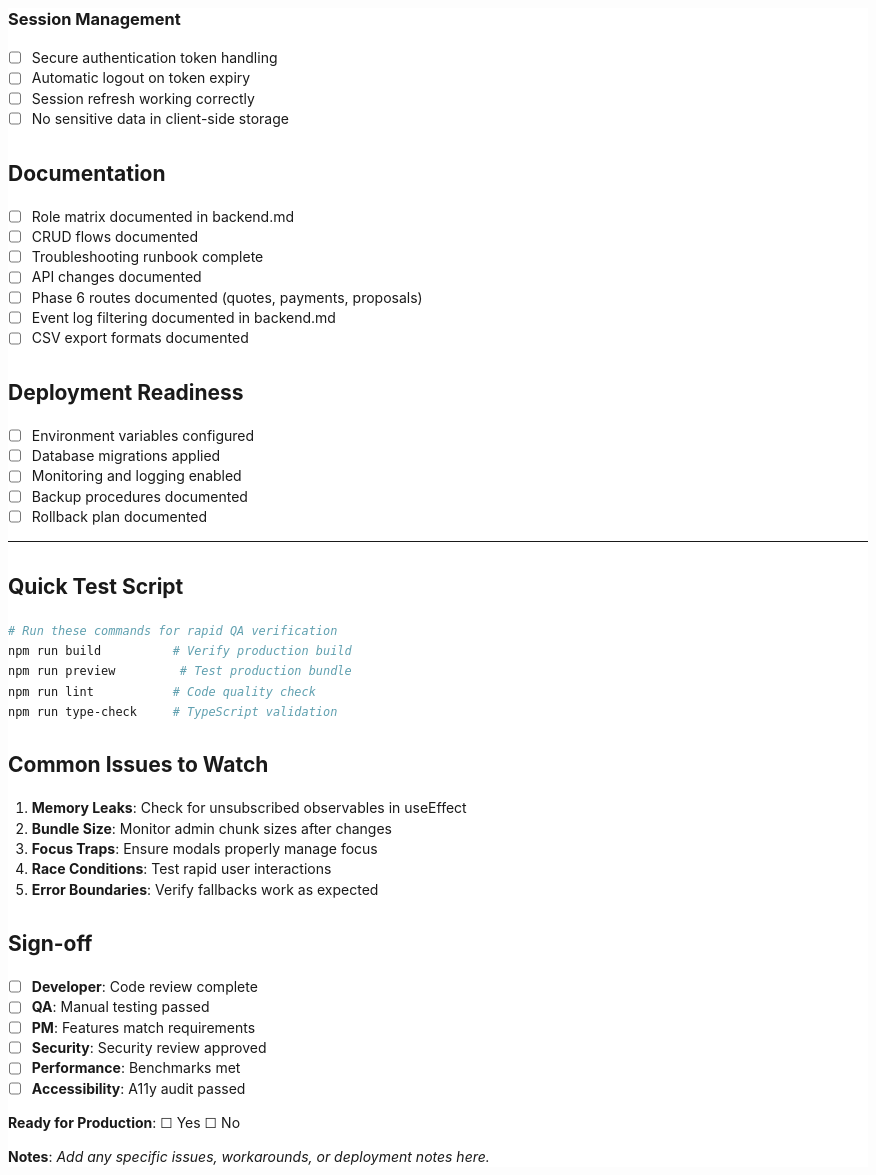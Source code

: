 ### Session Management
- [ ] Secure authentication token handling
- [ ] Automatic logout on token expiry
- [ ] Session refresh working correctly
- [ ] No sensitive data in client-side storage

## Documentation
- [ ] Role matrix documented in backend.md
- [ ] CRUD flows documented
- [ ] Troubleshooting runbook complete
- [ ] API changes documented
- [ ] Phase 6 routes documented (quotes, payments, proposals)
- [ ] Event log filtering documented in backend.md
- [ ] CSV export formats documented

## Deployment Readiness
- [ ] Environment variables configured
- [ ] Database migrations applied
- [ ] Monitoring and logging enabled
- [ ] Backup procedures documented
- [ ] Rollback plan documented

---

## Quick Test Script

```bash
# Run these commands for rapid QA verification
npm run build          # Verify production build
npm run preview         # Test production bundle
npm run lint           # Code quality check
npm run type-check     # TypeScript validation
```

## Common Issues to Watch

1. **Memory Leaks**: Check for unsubscribed observables in useEffect
2. **Bundle Size**: Monitor admin chunk sizes after changes
3. **Focus Traps**: Ensure modals properly manage focus
4. **Race Conditions**: Test rapid user interactions
5. **Error Boundaries**: Verify fallbacks work as expected

## Sign-off

- [ ] **Developer**: Code review complete
- [ ] **QA**: Manual testing passed
- [ ] **PM**: Features match requirements
- [ ] **Security**: Security review approved
- [ ] **Performance**: Benchmarks met
- [ ] **Accessibility**: A11y audit passed

**Ready for Production**: ☐ Yes ☐ No

**Notes**:
_Add any specific issues, workarounds, or deployment notes here._